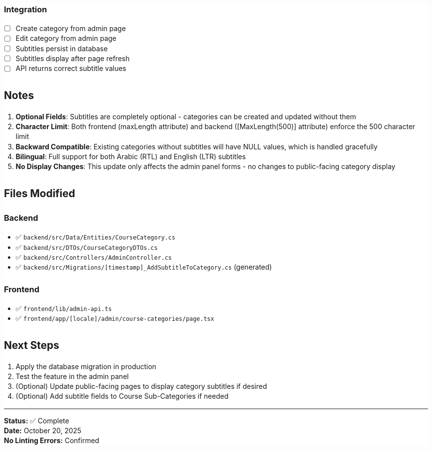 ### Integration
- [ ] Create category from admin page
- [ ] Edit category from admin page
- [ ] Subtitles persist in database
- [ ] Subtitles display after page refresh
- [ ] API returns correct subtitle values

## Notes

1. **Optional Fields**: Subtitles are completely optional - categories can be created and updated without them
2. **Character Limit**: Both frontend (maxLength attribute) and backend ([MaxLength(500)] attribute) enforce the 500 character limit
3. **Backward Compatible**: Existing categories without subtitles will have NULL values, which is handled gracefully
4. **Bilingual**: Full support for both Arabic (RTL) and English (LTR) subtitles
5. **No Display Changes**: This update only affects the admin panel forms - no changes to public-facing category display

## Files Modified

### Backend
- ✅ `backend/src/Data/Entities/CourseCategory.cs`
- ✅ `backend/src/DTOs/CourseCategoryDTOs.cs`
- ✅ `backend/src/Controllers/AdminController.cs`
- ✅ `backend/src/Migrations/[timestamp]_AddSubtitleToCategory.cs` (generated)

### Frontend
- ✅ `frontend/lib/admin-api.ts`
- ✅ `frontend/app/[locale]/admin/course-categories/page.tsx`

## Next Steps

1. Apply the database migration in production
2. Test the feature in the admin panel
3. (Optional) Update public-facing pages to display category subtitles if desired
4. (Optional) Add subtitle fields to Course Sub-Categories if needed

---

**Status:** ✅ Complete  
**Date:** October 20, 2025  
**No Linting Errors:** Confirmed

